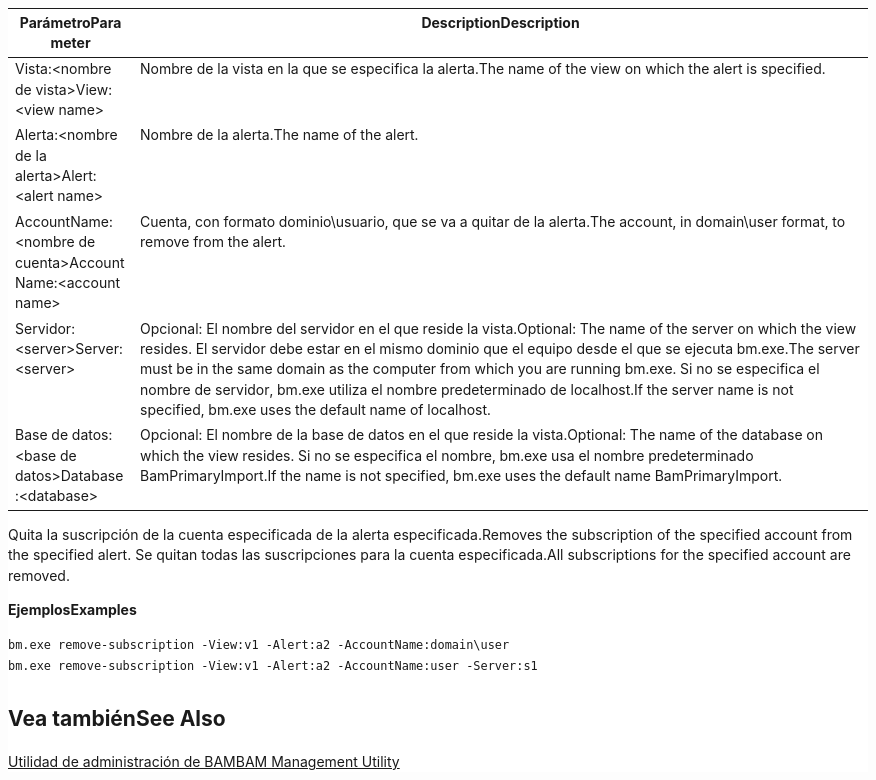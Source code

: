 |<span data-ttu-id="6eef8-160">Parámetro</span><span class="sxs-lookup"><span data-stu-id="6eef8-160">Parameter</span></span>|<span data-ttu-id="6eef8-161">Description</span><span class="sxs-lookup"><span data-stu-id="6eef8-161">Description</span></span>|  
|---------------|-----------------|  
|<span data-ttu-id="6eef8-162">Vista:\<nombre de vista\></span><span class="sxs-lookup"><span data-stu-id="6eef8-162">View:\<view name\></span></span>|<span data-ttu-id="6eef8-163">Nombre de la vista en la que se especifica la alerta.</span><span class="sxs-lookup"><span data-stu-id="6eef8-163">The name of the view on which the alert is specified.</span></span>|  
|<span data-ttu-id="6eef8-164">Alerta:\<nombre de la alerta\></span><span class="sxs-lookup"><span data-stu-id="6eef8-164">Alert:\<alert name\></span></span>|<span data-ttu-id="6eef8-165">Nombre de la alerta.</span><span class="sxs-lookup"><span data-stu-id="6eef8-165">The name of the alert.</span></span>|  
|<span data-ttu-id="6eef8-166">AccountName:\<nombre de cuenta\></span><span class="sxs-lookup"><span data-stu-id="6eef8-166">AccountName:\<account name\></span></span>|<span data-ttu-id="6eef8-167">Cuenta, con formato dominio\usuario, que se va a quitar de la alerta.</span><span class="sxs-lookup"><span data-stu-id="6eef8-167">The account, in domain\user format, to remove from the alert.</span></span>|  
|<span data-ttu-id="6eef8-168">Servidor:\<server\></span><span class="sxs-lookup"><span data-stu-id="6eef8-168">Server:\<server\></span></span>|<span data-ttu-id="6eef8-169">Opcional: El nombre del servidor en el que reside la vista.</span><span class="sxs-lookup"><span data-stu-id="6eef8-169">Optional: The name of the server on which the view resides.</span></span> <span data-ttu-id="6eef8-170">El servidor debe estar en el mismo dominio que el equipo desde el que se ejecuta bm.exe.</span><span class="sxs-lookup"><span data-stu-id="6eef8-170">The server must be in the same domain as the computer from which you are running bm.exe.</span></span> <span data-ttu-id="6eef8-171">Si no se especifica el nombre de servidor, bm.exe utiliza el nombre predeterminado de localhost.</span><span class="sxs-lookup"><span data-stu-id="6eef8-171">If the server name is not specified, bm.exe uses the default name of localhost.</span></span>|  
|<span data-ttu-id="6eef8-172">Base de datos:\<base de datos\></span><span class="sxs-lookup"><span data-stu-id="6eef8-172">Database:\<database\></span></span>|<span data-ttu-id="6eef8-173">Opcional: El nombre de la base de datos en el que reside la vista.</span><span class="sxs-lookup"><span data-stu-id="6eef8-173">Optional: The name of the database on which the view resides.</span></span> <span data-ttu-id="6eef8-174">Si no se especifica el nombre, bm.exe usa el nombre predeterminado BamPrimaryImport.</span><span class="sxs-lookup"><span data-stu-id="6eef8-174">If the name is not specified, bm.exe uses the default name BamPrimaryImport.</span></span>|  
  
 <span data-ttu-id="6eef8-175">Quita la suscripción de la cuenta especificada de la alerta especificada.</span><span class="sxs-lookup"><span data-stu-id="6eef8-175">Removes the subscription of the specified account from the specified alert.</span></span> <span data-ttu-id="6eef8-176">Se quitan todas las suscripciones para la cuenta especificada.</span><span class="sxs-lookup"><span data-stu-id="6eef8-176">All subscriptions for the specified account are removed.</span></span>  
  
 <span data-ttu-id="6eef8-177">**Ejemplos**</span><span class="sxs-lookup"><span data-stu-id="6eef8-177">**Examples**</span></span>  
  
```  
bm.exe remove-subscription -View:v1 -Alert:a2 -AccountName:domain\user  
bm.exe remove-subscription -View:v1 -Alert:a2 -AccountName:user -Server:s1  
```  
  
## <a name="see-also"></a><span data-ttu-id="6eef8-178">Vea también</span><span class="sxs-lookup"><span data-stu-id="6eef8-178">See Also</span></span>  
 [<span data-ttu-id="6eef8-179">Utilidad de administración de BAM</span><span class="sxs-lookup"><span data-stu-id="6eef8-179">BAM Management Utility</span></span>](../core/bam-management-utility.md)
